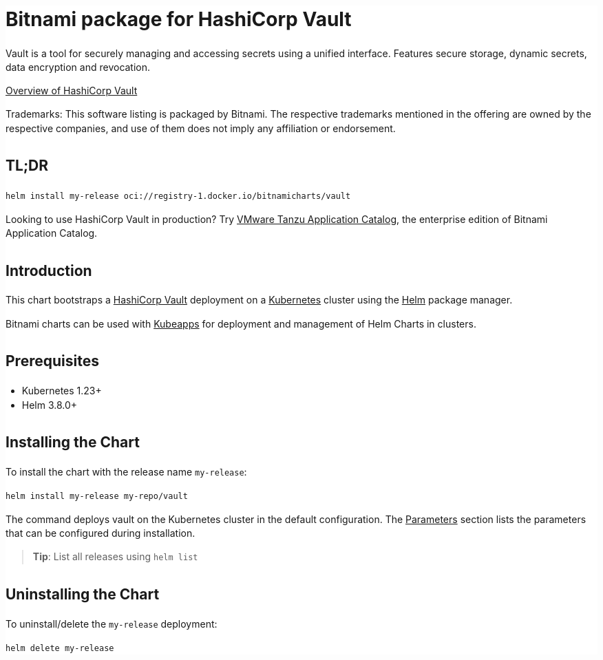 

# Bitnami package for HashiCorp Vault

Vault is a tool for securely managing and accessing secrets using a unified interface. Features secure storage, dynamic secrets, data encryption and revocation.

[Overview of HashiCorp Vault](https://www.vaultproject.io/)

Trademarks: This software listing is packaged by Bitnami. The respective trademarks mentioned in the offering are owned by the respective companies, and use of them does not imply any affiliation or endorsement.

## TL;DR

```console
helm install my-release oci://registry-1.docker.io/bitnamicharts/vault
```

Looking to use HashiCorp Vault in production? Try [VMware Tanzu Application Catalog](https://bitnami.com/enterprise), the enterprise edition of Bitnami Application Catalog.

## Introduction

This chart bootstraps a [HashiCorp Vault](https://github.com/bitnami/containers/tree/main/bitnami/vault) deployment on a [Kubernetes](https://kubernetes.io) cluster using the [Helm](https://helm.sh) package manager.

Bitnami charts can be used with [Kubeapps](https://kubeapps.dev/) for deployment and management of Helm Charts in clusters.

## Prerequisites

- Kubernetes 1.23+
- Helm 3.8.0+

## Installing the Chart

To install the chart with the release name `my-release`:

```console
helm install my-release my-repo/vault
```

The command deploys vault on the Kubernetes cluster in the default configuration. The [Parameters](#parameters) section lists the parameters that can be configured during installation.

> **Tip**: List all releases using `helm list`

## Uninstalling the Chart

To uninstall/delete the `my-release` deployment:

```console
helm delete my-release
```
